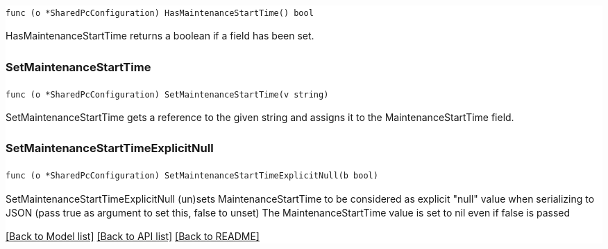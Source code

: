 `func (o *SharedPcConfiguration) HasMaintenanceStartTime() bool`

HasMaintenanceStartTime returns a boolean if a field has been set.

### SetMaintenanceStartTime

`func (o *SharedPcConfiguration) SetMaintenanceStartTime(v string)`

SetMaintenanceStartTime gets a reference to the given string and assigns it to the MaintenanceStartTime field.

### SetMaintenanceStartTimeExplicitNull

`func (o *SharedPcConfiguration) SetMaintenanceStartTimeExplicitNull(b bool)`

SetMaintenanceStartTimeExplicitNull (un)sets MaintenanceStartTime to be considered as explicit "null" value
when serializing to JSON (pass true as argument to set this, false to unset)
The MaintenanceStartTime value is set to nil even if false is passed

[[Back to Model list]](../README.md#documentation-for-models) [[Back to API list]](../README.md#documentation-for-api-endpoints) [[Back to README]](../README.md)


